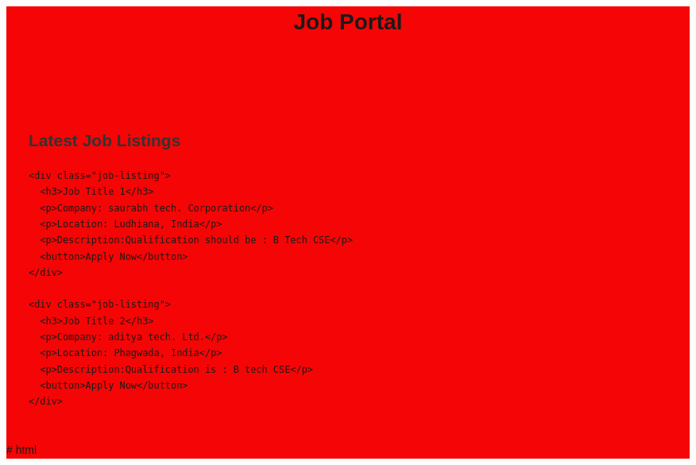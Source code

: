 <!DOCTYPE html>
<html lang="en">
<head>
  <meta charset="UTF-8">
  <meta name="viewport" content="width=device-width, initial-scale=1.0">
  <title>Job Portal</title>
  <style>
    body {
      font-family: Arial, sans-serif;
      margin: 0;
      padding: 0;
      background-color: #f50505;
    }

    header {
      background-color: #333;
      color: #fff;
      padding: 1em;
      text-align: center;
    }

    section {
      padding: 2em;
    }

    h2 {
      color: #333;
    }

    
    .job-listing {
      border: 1px solid #f3bebe;
      background-color: #444141c4;
      padding: 1em;
      margin-bottom: 1em;
      border-radius: 5px;
    }

   
  </style>
</head>
<body>
  <header>
    <h1>Job Portal</h1>
  </header>

  <section>
    <h2>Latest Job Listings</h2>

    <div class="job-listing">
      <h3>Job Title 1</h3>
      <p>Company: saurabh tech. Corporation</p>
      <p>Location: Ludhiana, India</p>
      <p>Description:Qualification should be : B Tech CSE</p>
      <button>Apply Now</button>
    </div>

    <div class="job-listing">
      <h3>Job Title 2</h3>
      <p>Company: aditya tech. Ltd.</p>
      <p>Location: Phagwada, India</p>
      <p>Description:Qualification is : B tech CSE</p>
      <button>Apply Now</button>
    </div>
  </section>
</body>
</html># html
